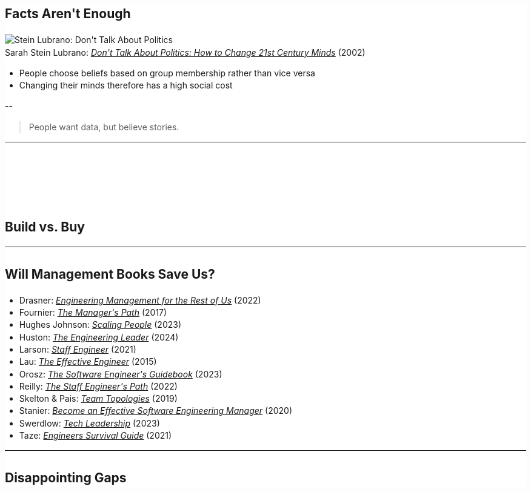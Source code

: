 
## Facts Aren't Enough

<div class="row">
  <div class="col-4">
    <img src="@root/files/books/steinlubrano-politics.jpg" alt="Stein Lubrano: Don't Talk About Politics" width="200px">
  </div>
  <div class="col-8">
    Sarah Stein Lubrano: <em><a href="https://isbnsearch.org/isbn/9781399413923">Don't Talk About Politics: How to Change 21st Century Minds</a></em> (2002)
    <ul>
      <li>People choose beliefs based on group membership rather than vice versa</li>
      <li>Changing their minds therefore has a high social cost</li>
    </ul>
  </div>
</div>

--

> People want data, but believe stories.

---

<br>
<br>
<br>
<br>
<div class="center">
  <h2>Build vs. Buy</h2>
</div>

---

## Will Management Books Save Us?

-   Drasner: *[Engineering Management for the Rest of Us](https://isbnsearch.org/isbn/9798986769318)* (2022)
-   Fournier: *[The Manager's Path](https://isbnsearch.org/isbn/9781491973899)* (2017)
-   Hughes Johnson: *[Scaling People](https://isbnsearch.org/isbn/9781953953216)* (2023)
-   Huston: *[The Engineering Leader](https://isbnsearch.org/isbn/9781098154066)* (2024)
-   Larson: *[Staff Engineer](https://isbnsearch.org/isbn/9781736417911)* (2021)
-   Lau: *[The Effective Engineer](https://isbnsearch.org/isbn/9780996128100)* (2015)
-   Orosz: *[The Software Engineer's Guidebook](https://isbnsearch.org/isbn/9789083381824)* (2023)
-   Reilly: *[The Staff Engineer's Path](https://isbnsearch.org/isbn/9781098118730)* (2022)
-   Skelton & Pais: *[Team Topologies](https://isbnsearch.org/isbn/9781942788812)* (2019)
-   Stanier: *[Become an Effective Software Engineering Manager](https://isbnsearch.org/isbn/9781680507249)* (2020)
-   Swerdlow: *[Tech Leadership](https://isbnsearch.org/isbn/9798988984917)* (2023)
-   Taze: *[Engineers Survival Guide](https://isbnsearch.org/isbn/9798985349900)* (2021)

---

## Disappointing Gaps
